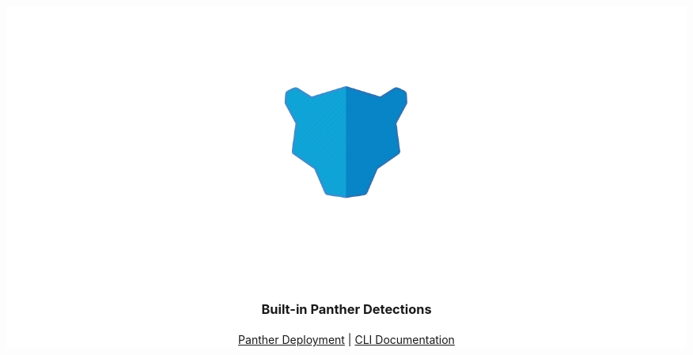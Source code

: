 <p align="center">
  <a href="https://panther.com"><img src=".img/panther-logo-github-highres.png" width=40% alt="Panther Logo"/></a>
</p>

<h3 align="center">Built-in Panther Detections</h3>

<p align="center">
  <a href="https://docs.panther.com/quick-start">Panther Deployment</a> |
  <a href="https://docs.panther.com/writing-detections/panther-analysis-tool">CLI Documentation</a>
</p>
